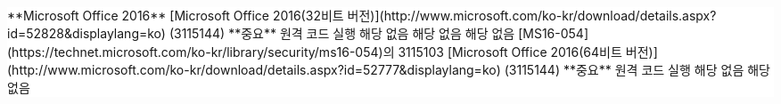 </td>
</tr>
<tr>
<td style="border:1px solid black;" colspan="6">
**Microsoft Office 2016**

</td>
</tr>
<tr>
<td style="border:1px solid black;">
[Microsoft Office 2016(32비트 버전)](http://www.microsoft.com/ko-kr/download/details.aspx?id=52828&displaylang=ko)  
(3115144)

</td>
<td style="border:1px solid black;">
**중요**  
원격 코드 실행

</td>
<td style="border:1px solid black;">
해당 없음

</td>
<td style="border:1px solid black;">
해당 없음

</td>
<td style="border:1px solid black;">
해당 없음

</td>
<td style="border:1px solid black;">
[MS16-054](https://technet.microsoft.com/ko-kr/library/security/ms16-054)의 3115103

</td>
</tr>
<tr>
<td style="border:1px solid black;">
[Microsoft Office 2016(64비트 버전)](http://www.microsoft.com/ko-kr/download/details.aspx?id=52777&displaylang=ko)  
(3115144)

</td>
<td style="border:1px solid black;">
**중요**  
원격 코드 실행

</td>
<td style="border:1px solid black;">
해당 없음

</td>
<td style="border:1px solid black;">
해당 없음
